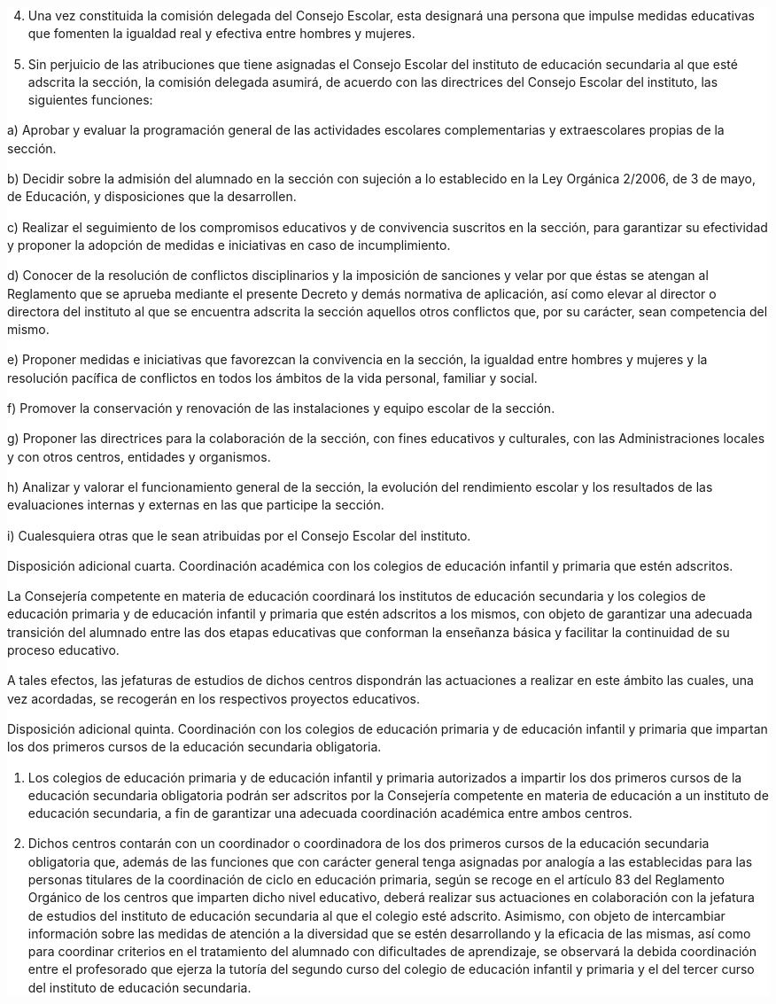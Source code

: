 4. Una vez constituida la comisión delegada del Consejo Escolar, esta designará una persona que impulse medidas educativas que fomenten la igualdad real y efectiva entre hombres y mujeres.

5. Sin perjuicio de las atribuciones que tiene asignadas el Consejo Escolar del instituto de educación secundaria al que esté adscrita la sección, la comisión delegada asumirá, de acuerdo con las directrices del Consejo Escolar del instituto, las siguientes funciones:

a) Aprobar y evaluar la programación general de las actividades escolares complementarias y extraescolares propias de la sección.

b) Decidir sobre la admisión del alumnado en la sección con sujeción a lo establecido en la Ley Orgánica 2/2006, de 3 de mayo, de Educación, y disposiciones que la desarrollen.

c) Realizar el seguimiento de los compromisos educativos y de convivencia suscritos en la sección, para garantizar su efectividad y proponer la adopción de medidas e iniciativas en caso de incumplimiento.

d) Conocer de la resolución de conflictos disciplinarios y la imposición de sanciones y velar por que éstas se atengan al Reglamento que se aprueba mediante el presente Decreto y demás normativa de aplicación, así como elevar al director o directora del instituto al que se encuentra adscrita la sección aquellos otros conflictos que, por su carácter, sean competencia del mismo.

e) Proponer medidas e iniciativas que favorezcan la convivencia en la sección, la igualdad entre hombres y mujeres y la resolución pacífica de conflictos en todos los ámbitos de la vida personal, familiar y social.

f) Promover la conservación y renovación de las instalaciones y equipo escolar de la sección.

g) Proponer las directrices para la colaboración de la sección, con fines educativos y culturales, con las Administraciones locales y con otros centros, entidades y organismos.

h) Analizar y valorar el funcionamiento general de la sección, la evolución del rendimiento escolar y los resultados de las evaluaciones internas y externas en las que participe la sección.

i) Cualesquiera otras que le sean atribuidas por el Consejo Escolar del instituto.

Disposición adicional cuarta. Coordinación académica con los colegios de educación infantil y primaria que estén adscritos.

La Consejería competente en materia de educación coordinará los institutos de educación secundaria y los colegios de educación primaria y de educación infantil y primaria que estén adscritos a los mismos, con objeto de garantizar una adecuada transición del alumnado entre las dos etapas educativas que conforman la enseñanza básica y facilitar la continuidad de su proceso educativo.

A tales efectos, las jefaturas de estudios de dichos centros dispondrán las actuaciones a realizar en este ámbito las cuales, una vez acordadas, se recogerán en los respectivos proyectos educativos.

Disposición adicional quinta. Coordinación con los colegios de educación primaria y de educación infantil y primaria que impartan los dos primeros cursos de la educación secundaria obligatoria.

1. Los colegios de educación primaria y de educación infantil y primaria autorizados a impartir los dos primeros cursos de la educación secundaria obligatoria podrán ser adscritos por la Consejería competente en materia de educación a un instituto de educación secundaria, a fin de garantizar una adecuada coordinación académica entre ambos centros.

2. Dichos centros contarán con un coordinador o coordinadora de los dos primeros cursos de la educación secundaria obligatoria que, además de las funciones que con carácter general tenga asignadas por analogía a las establecidas para las personas titulares de la coordinación de ciclo en educación primaria, según se recoge en el artículo 83 del Reglamento Orgánico de los centros que imparten dicho nivel educativo, deberá realizar sus actuaciones en colaboración con la jefatura de estudios del instituto de educación secundaria al que el colegio esté adscrito. Asimismo, con objeto de intercambiar información sobre las medidas de atención a la diversidad que se estén desarrollando y la eficacia de las mismas, así como para coordinar criterios en el tratamiento del alumnado con dificultades de aprendizaje, se observará la debida coordinación entre el profesorado que ejerza la tutoría del segundo curso del colegio de educación infantil y primaria y el del tercer curso del instituto de educación secundaria.
